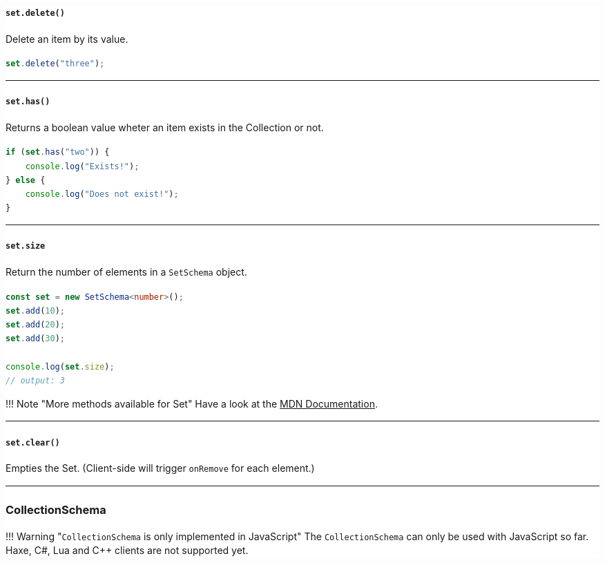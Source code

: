 
#### `set.delete()`

Delete an item by its value.

``` typescript
set.delete("three");
```

---

#### `set.has()`

Returns a boolean value wheter an item exists in the Collection or not.

``` typescript
if (set.has("two")) {
    console.log("Exists!");
} else {
    console.log("Does not exist!");
}
```

---

#### `set.size`

Return the number of elements in a `SetSchema` object.

``` typescript
const set = new SetSchema<number>();
set.add(10);
set.add(20);
set.add(30);

console.log(set.size);
// output: 3
```

!!! Note "More methods available for Set"
     Have a look at the [MDN Documentation](https://developer.mozilla.org/en-US/docs/Web/JavaScript/Reference/Global_Objects/Set/).


---

#### `set.clear()`

Empties the Set. (Client-side will trigger `onRemove` for each element.)

---

### CollectionSchema

!!! Warning "`CollectionSchema` is only implemented in JavaScript"
    The `CollectionSchema` can only be used with JavaScript so far. Haxe, C#, Lua and C++ clients are not supported yet.

